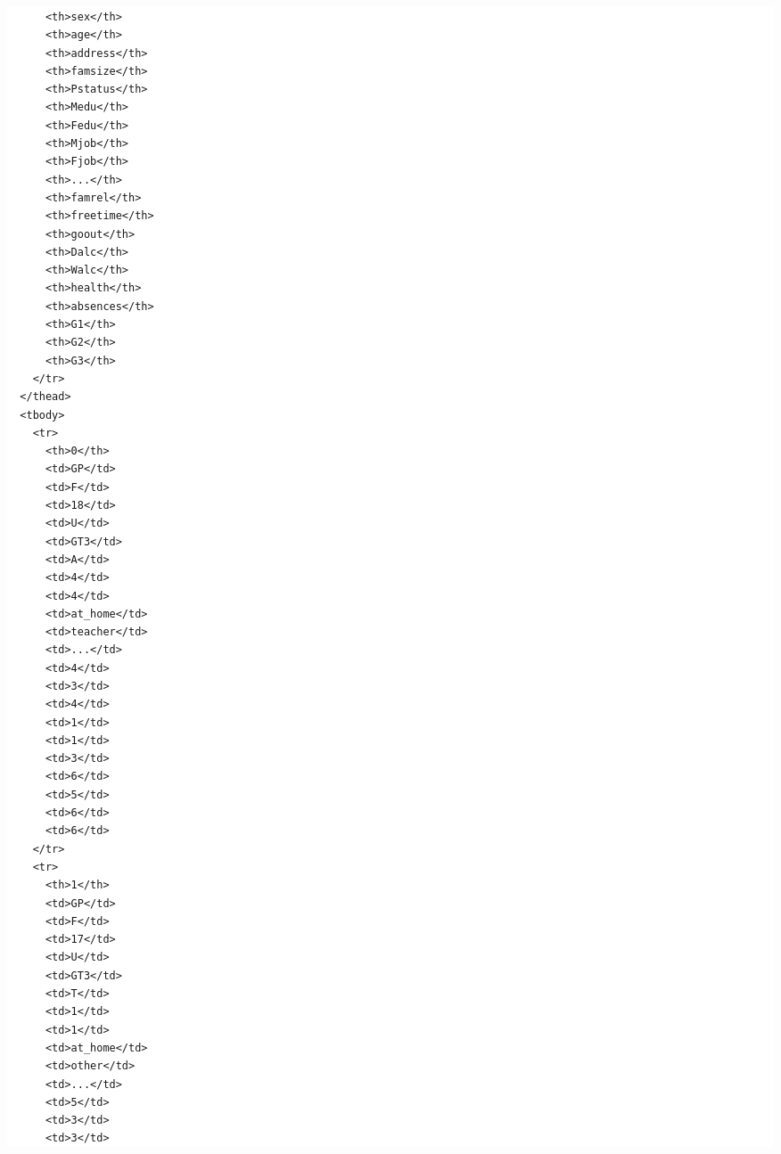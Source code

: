 ```{=html}
      <th>sex</th>
      <th>age</th>
      <th>address</th>
      <th>famsize</th>
      <th>Pstatus</th>
      <th>Medu</th>
      <th>Fedu</th>
      <th>Mjob</th>
      <th>Fjob</th>
      <th>...</th>
      <th>famrel</th>
      <th>freetime</th>
      <th>goout</th>
      <th>Dalc</th>
      <th>Walc</th>
      <th>health</th>
      <th>absences</th>
      <th>G1</th>
      <th>G2</th>
      <th>G3</th>
    </tr>
  </thead>
  <tbody>
    <tr>
      <th>0</th>
      <td>GP</td>
      <td>F</td>
      <td>18</td>
      <td>U</td>
      <td>GT3</td>
      <td>A</td>
      <td>4</td>
      <td>4</td>
      <td>at_home</td>
      <td>teacher</td>
      <td>...</td>
      <td>4</td>
      <td>3</td>
      <td>4</td>
      <td>1</td>
      <td>1</td>
      <td>3</td>
      <td>6</td>
      <td>5</td>
      <td>6</td>
      <td>6</td>
    </tr>
    <tr>
      <th>1</th>
      <td>GP</td>
      <td>F</td>
      <td>17</td>
      <td>U</td>
      <td>GT3</td>
      <td>T</td>
      <td>1</td>
      <td>1</td>
      <td>at_home</td>
      <td>other</td>
      <td>...</td>
      <td>5</td>
      <td>3</td>
      <td>3</td>
```